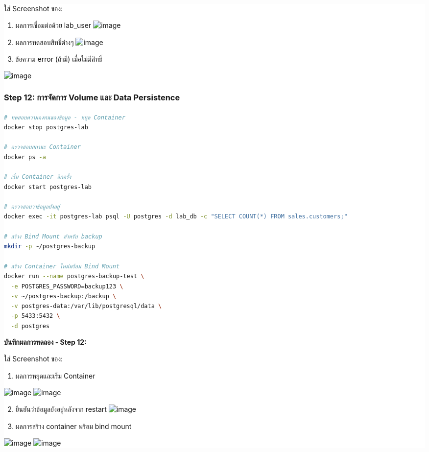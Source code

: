 ใส่ Screenshot ของ:
1. ผลการเชื่อมต่อด้วย lab_user
   <img width="1255" height="126" alt="image" src="https://github.com/user-attachments/assets/9490d92b-8011-4ce3-85f4-d51220e31622" />

2. ผลการทดสอบสิทธิ์ต่างๆ
   <img width="1239" height="278" alt="image" src="https://github.com/user-attachments/assets/16d513ea-73c2-4f77-9296-822885b99998" />

3. ข้อความ error (ถ้ามี) เมื่อไม่มีสิทธิ์
<img width="512" height="53" alt="image" src="https://github.com/user-attachments/assets/28c16014-8321-433c-857a-9e390f9669ef" />


### Step 12: การจัดการ Volume และ Data Persistence

```bash
# ทดสอบความคงทนของข้อมูล - หยุด Container
docker stop postgres-lab

# ตรวจสอบสถานะ Container
docker ps -a

# เริ่ม Container อีกครั้ง
docker start postgres-lab

# ตรวจสอบว่าข้อมูลยังอยู่
docker exec -it postgres-lab psql -U postgres -d lab_db -c "SELECT COUNT(*) FROM sales.customers;"

# สร้าง Bind Mount สำหรับ backup
mkdir -p ~/postgres-backup

# สร้าง Container ใหม่พร้อม Bind Mount
docker run --name postgres-backup-test \
  -e POSTGRES_PASSWORD=backup123 \
  -v ~/postgres-backup:/backup \
  -v postgres-data:/var/lib/postgresql/data \
  -p 5433:5432 \
  -d postgres
```

**บันทึกผลการทดลอง - Step 12:**

ใส่ Screenshot ของ:
1. ผลการหยุดและเริ่ม Container
<img width="575" height="77" alt="image" src="https://github.com/user-attachments/assets/8c588c7e-1484-4823-9f96-5a50f91b1bc4" />
<img width="1480" height="298" alt="image" src="https://github.com/user-attachments/assets/fb5ae9ac-6658-4a70-ad1a-8e28a258889d" />

2. ยืนยันว่าข้อมูลยังอยู่หลังจาก restart
   <img width="1382" height="169" alt="image" src="https://github.com/user-attachments/assets/6d44688f-30d0-4610-aa25-120b4c57d322" />

4. ผลการสร้าง container พร้อม bind mount
<img width="1477" height="88" alt="image" src="https://github.com/user-attachments/assets/d9282288-2783-49b2-8698-f6854f9c3be9" />
<img width="1469" height="192" alt="image" src="https://github.com/user-attachments/assets/a2dcd93e-72cb-4e35-966c-51e322e892c2" />

